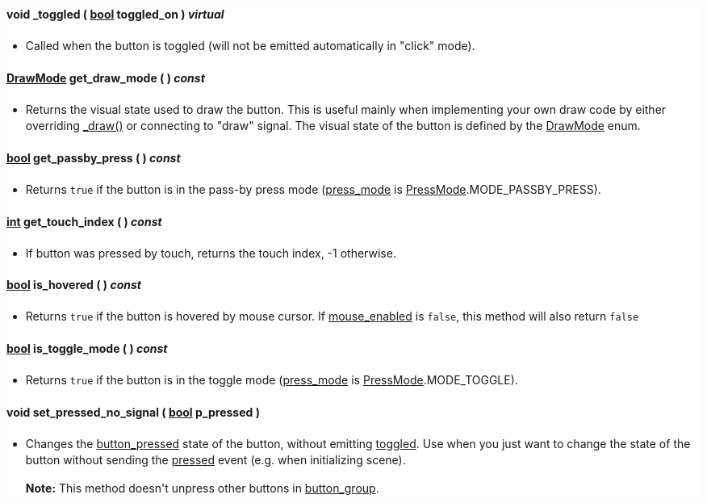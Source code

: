 
#### void _toggled ( [bool](https://docs.godotengine.org/en/stable/classes/class_bool.html#class-bool) toggled_on ) _virtual_
- Called when the button is toggled (will not be emitted automatically in "click" mode).


#### [DrawMode](#enum-drawmode) get_draw_mode ( ) _const_
- Returns the visual state used to draw the button. This is useful mainly when implementing your own draw code by either overriding [_draw()]() or connecting to "draw" signal. The visual state of the button is defined by the [DrawMode](#enum-drawmode) enum.


#### [bool](https://docs.godotengine.org/en/stable/classes/class_bool.html#class-bool) get_passby_press ( ) _const_
- Returns `true` if the button is in the pass-by press mode ([press_mode](#pressmode-press_mode--0) is [PressMode](#enum-pressmode).MODE_PASSBY_PRESS).


#### [int](https://docs.godotengine.org/en/stable/classes/class_int.html#class-int) get_touch_index ( ) _const_
- If button was pressed by touch, returns the touch index, -1 otherwise.


#### [bool](https://docs.godotengine.org/en/stable/classes/class_bool.html#class-bool) is_hovered ( ) _const_
- Returns `true` if the button is hovered by mouse cursor. If [mouse_enabled](#bool-mouse_enabled--true) is `false`, this method will also return `false`


#### [bool](https://docs.godotengine.org/en/stable/classes/class_bool.html#class-bool) is_toggle_mode ( ) _const_
- Returns `true` if the button is in the toggle mode ([press_mode](#pressmode-press_mode--0) is [PressMode](#enum-pressmode).MODE_TOGGLE).


#### void set_pressed_no_signal ( [bool](https://docs.godotengine.org/en/stable/classes/class_bool.html#class-bool) p_pressed )
- Changes the [button_pressed](#bool-button_pressed--false) state of the button, without emitting [toggled](#toggled--bool-toggled_on-). Use when you just want to change the state of the button without sending the [pressed](#pressed--) event (e.g. when initializing scene).

  **Note:** This method doesn't unpress other buttons in [button_group](#touchbuttongroup-button_group).
